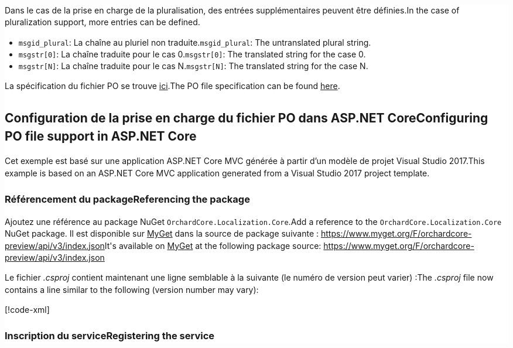 <span data-ttu-id="7c867-124">Dans le cas de la prise en charge de la pluralisation, des entrées supplémentaires peuvent être définies.</span><span class="sxs-lookup"><span data-stu-id="7c867-124">In the case of pluralization support, more entries can be defined.</span></span>

- <span data-ttu-id="7c867-125">`msgid_plural`: La chaîne au pluriel non traduite.</span><span class="sxs-lookup"><span data-stu-id="7c867-125">`msgid_plural`: The untranslated plural string.</span></span>
- <span data-ttu-id="7c867-126">`msgstr[0]`: La chaîne traduite pour le cas 0.</span><span class="sxs-lookup"><span data-stu-id="7c867-126">`msgstr[0]`: The translated string for the case 0.</span></span>
- <span data-ttu-id="7c867-127">`msgstr[N]`: La chaîne traduite pour le cas N.</span><span class="sxs-lookup"><span data-stu-id="7c867-127">`msgstr[N]`: The translated string for the case N.</span></span>

<span data-ttu-id="7c867-128">La spécification du fichier PO se trouve [ici](https://www.gnu.org/savannah-checkouts/gnu/gettext/manual/html_node/PO-Files.html).</span><span class="sxs-lookup"><span data-stu-id="7c867-128">The PO file specification can be found [here](https://www.gnu.org/savannah-checkouts/gnu/gettext/manual/html_node/PO-Files.html).</span></span>

## <a name="configuring-po-file-support-in-aspnet-core"></a><span data-ttu-id="7c867-129">Configuration de la prise en charge du fichier PO dans ASP.NET Core</span><span class="sxs-lookup"><span data-stu-id="7c867-129">Configuring PO file support in ASP.NET Core</span></span>

<span data-ttu-id="7c867-130">Cet exemple est basé sur une application ASP.NET Core MVC générée à partir d’un modèle de projet Visual Studio 2017.</span><span class="sxs-lookup"><span data-stu-id="7c867-130">This example is based on an ASP.NET Core MVC application generated from a Visual Studio 2017 project template.</span></span>

### <a name="referencing-the-package"></a><span data-ttu-id="7c867-131">Référencement du package</span><span class="sxs-lookup"><span data-stu-id="7c867-131">Referencing the package</span></span>

<span data-ttu-id="7c867-132">Ajoutez une référence au package NuGet `OrchardCore.Localization.Core`.</span><span class="sxs-lookup"><span data-stu-id="7c867-132">Add a reference to the `OrchardCore.Localization.Core` NuGet package.</span></span> <span data-ttu-id="7c867-133">Il est disponible sur [MyGet](https://www.myget.org/) dans la source de package suivante : https://www.myget.org/F/orchardcore-preview/api/v3/index.json</span><span class="sxs-lookup"><span data-stu-id="7c867-133">It's available on [MyGet](https://www.myget.org/) at the following package source: https://www.myget.org/F/orchardcore-preview/api/v3/index.json</span></span>

<span data-ttu-id="7c867-134">Le fichier *.csproj* contient maintenant une ligne semblable à la suivante (le numéro de version peut varier) :</span><span class="sxs-lookup"><span data-stu-id="7c867-134">The *.csproj* file now contains a line similar to the following (version number may vary):</span></span>

[!code-xml[](localization/sample/POLocalization/POLocalization.csproj?range=9)]

### <a name="registering-the-service"></a><span data-ttu-id="7c867-135">Inscription du service</span><span class="sxs-lookup"><span data-stu-id="7c867-135">Registering the service</span></span>
